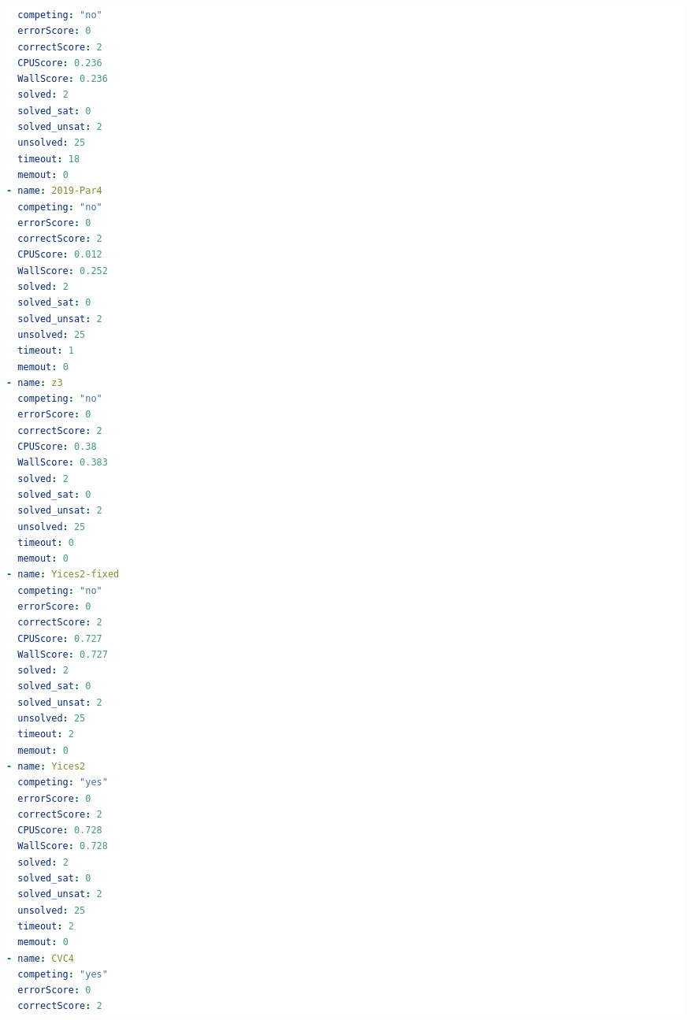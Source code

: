 ```yaml
  competing: "no"
  errorScore: 0
  correctScore: 2
  CPUScore: 0.236
  WallScore: 0.236
  solved: 2
  solved_sat: 0
  solved_unsat: 2
  unsolved: 25
  timeout: 18
  memout: 0
- name: 2019-Par4
  competing: "no"
  errorScore: 0
  correctScore: 2
  CPUScore: 0.012
  WallScore: 0.252
  solved: 2
  solved_sat: 0
  solved_unsat: 2
  unsolved: 25
  timeout: 1
  memout: 0
- name: z3
  competing: "no"
  errorScore: 0
  correctScore: 2
  CPUScore: 0.38
  WallScore: 0.383
  solved: 2
  solved_sat: 0
  solved_unsat: 2
  unsolved: 25
  timeout: 0
  memout: 0
- name: Yices2-fixed
  competing: "no"
  errorScore: 0
  correctScore: 2
  CPUScore: 0.727
  WallScore: 0.727
  solved: 2
  solved_sat: 0
  solved_unsat: 2
  unsolved: 25
  timeout: 2
  memout: 0
- name: Yices2
  competing: "yes"
  errorScore: 0
  correctScore: 2
  CPUScore: 0.728
  WallScore: 0.728
  solved: 2
  solved_sat: 0
  solved_unsat: 2
  unsolved: 25
  timeout: 2
  memout: 0
- name: CVC4
  competing: "yes"
  errorScore: 0
  correctScore: 2
```